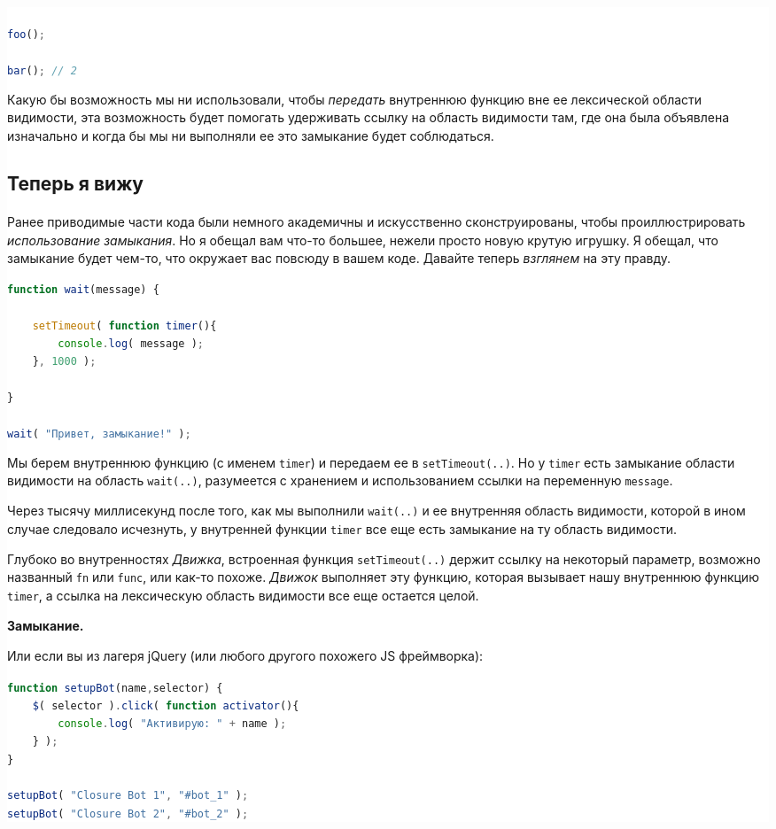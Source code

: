 ```js

foo();

bar(); // 2
```

Какую бы возможность мы ни использовали, чтобы *передать* внутреннюю функцию вне ее лексической области видимости, эта возможность будет помогать удерживать ссылку на область видимости там, где она была объявлена изначально и когда бы мы ни выполняли ее это замыкание будет соблюдаться.

## Теперь я вижу

Ранее приводимые части кода были немного академичны и искусственно сконструированы, чтобы проиллюстрировать *использование замыкания*. Но я обещал вам что-то большее, нежели просто новую крутую игрушку. Я обещал, что замыкание будет чем-то, что окружает вас повсюду в вашем коде. Давайте теперь  *взглянем* на эту правду.

```js
function wait(message) {

	setTimeout( function timer(){
		console.log( message );
	}, 1000 );

}

wait( "Привет, замыкание!" );
```

Мы берем внутреннюю функцию (с именем `timer`) и передаем ее в `setTimeout(..)`. Но у `timer` есть замыкание области видимости на область `wait(..)`, разумеется с хранением и использованием ссылки на переменную `message`.

Через тысячу миллисекунд после того, как мы выполнили `wait(..)` и ее внутренняя область видимости, которой в ином случае следовало исчезнуть, у внутренней функции `timer` все еще есть замыкание на ту область видимости.

Глубоко во внутренностях *Движка*, встроенная функция `setTimeout(..)` держит ссылку на некоторый параметр, возможно названный `fn` или `func`, или как-то похоже. *Движок* выполняет эту функцию, которая вызывает нашу внутреннюю функцию `timer`, а ссылка на лексическую область видимости все еще остается целой.

**Замыкание.**

Или если вы из лагеря jQuery (или любого другого похожего JS фреймворка):

```js
function setupBot(name,selector) {
	$( selector ).click( function activator(){
		console.log( "Активирую: " + name );
	} );
}

setupBot( "Closure Bot 1", "#bot_1" );
setupBot( "Closure Bot 2", "#bot_2" );
```
